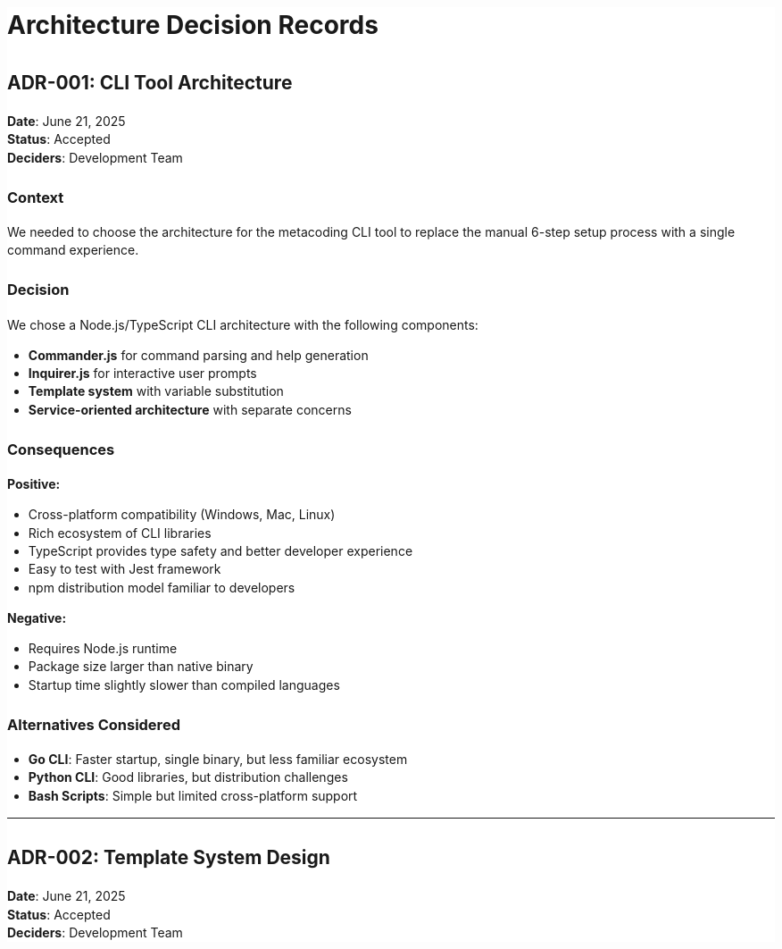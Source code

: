 # Architecture Decision Records

## ADR-001: CLI Tool Architecture

**Date**: June 21, 2025  
**Status**: Accepted  
**Deciders**: Development Team

### Context

We needed to choose the architecture for the metacoding CLI tool to replace the manual 6-step setup process with a single command experience.

### Decision

We chose a Node.js/TypeScript CLI architecture with the following components:

- **Commander.js** for command parsing and help generation
- **Inquirer.js** for interactive user prompts
- **Template system** with variable substitution
- **Service-oriented architecture** with separate concerns

### Consequences

**Positive:**

- Cross-platform compatibility (Windows, Mac, Linux)
- Rich ecosystem of CLI libraries
- TypeScript provides type safety and better developer experience
- Easy to test with Jest framework
- npm distribution model familiar to developers

**Negative:**

- Requires Node.js runtime
- Package size larger than native binary
- Startup time slightly slower than compiled languages

### Alternatives Considered

- **Go CLI**: Faster startup, single binary, but less familiar ecosystem
- **Python CLI**: Good libraries, but distribution challenges
- **Bash Scripts**: Simple but limited cross-platform support

---

## ADR-002: Template System Design

**Date**: June 21, 2025  
**Status**: Accepted  
**Deciders**: Development Team
